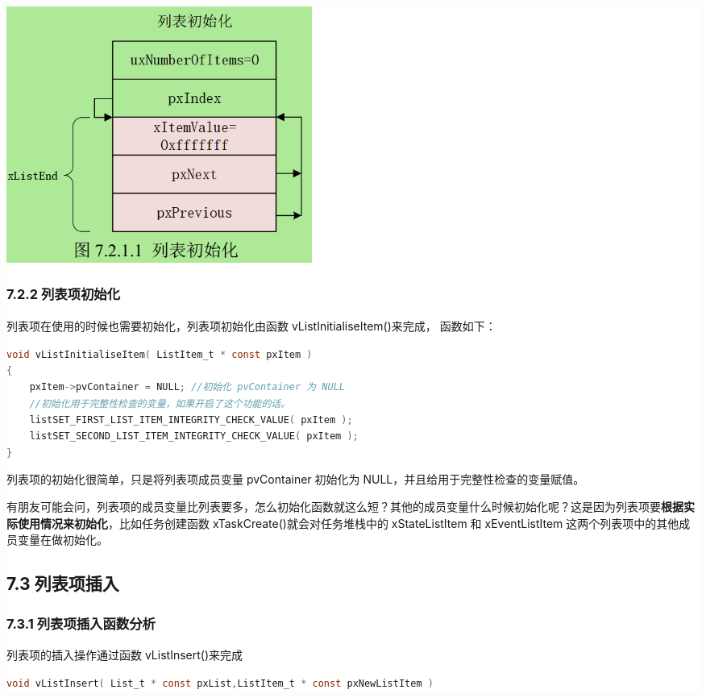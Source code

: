 <img src="freertos.assets/image-20210327201753506.png" alt="image-20210327201753506" style="zoom:67%;" />

### 7.2.2 列表项初始化  

列表项在使用的时候也需要初始化，列表项初始化由函数 vListInitialiseItem()来完成， 函数如下：  

```c
void vListInitialiseItem( ListItem_t * const pxItem )
{
    pxItem->pvContainer = NULL; //初始化 pvContainer 为 NULL
    //初始化用于完整性检查的变量，如果开启了这个功能的话。
    listSET_FIRST_LIST_ITEM_INTEGRITY_CHECK_VALUE( pxItem );
    listSET_SECOND_LIST_ITEM_INTEGRITY_CHECK_VALUE( pxItem );
}
```

列表项的初始化很简单，只是将列表项成员变量 pvContainer 初始化为 NULL，并且给用于完整性检查的变量赋值。 

有朋友可能会问，列表项的成员变量比列表要多，怎么初始化函数就这么短？其他的成员变量什么时候初始化呢？这是因为列表项要**根据实际使用情况来初始化**，比如任务创建函数 xTaskCreate()就会对任务堆栈中的 xStateListItem 和 xEventListItem 这两个列表项中的其他成员变量在做初始化。

## 7.3 列表项插入  

### 7.3.1 列表项插入函数分析  

列表项的插入操作通过函数 vListInsert()来完成  

```c
void vListInsert( List_t * const pxList,ListItem_t * const pxNewListItem )
```
